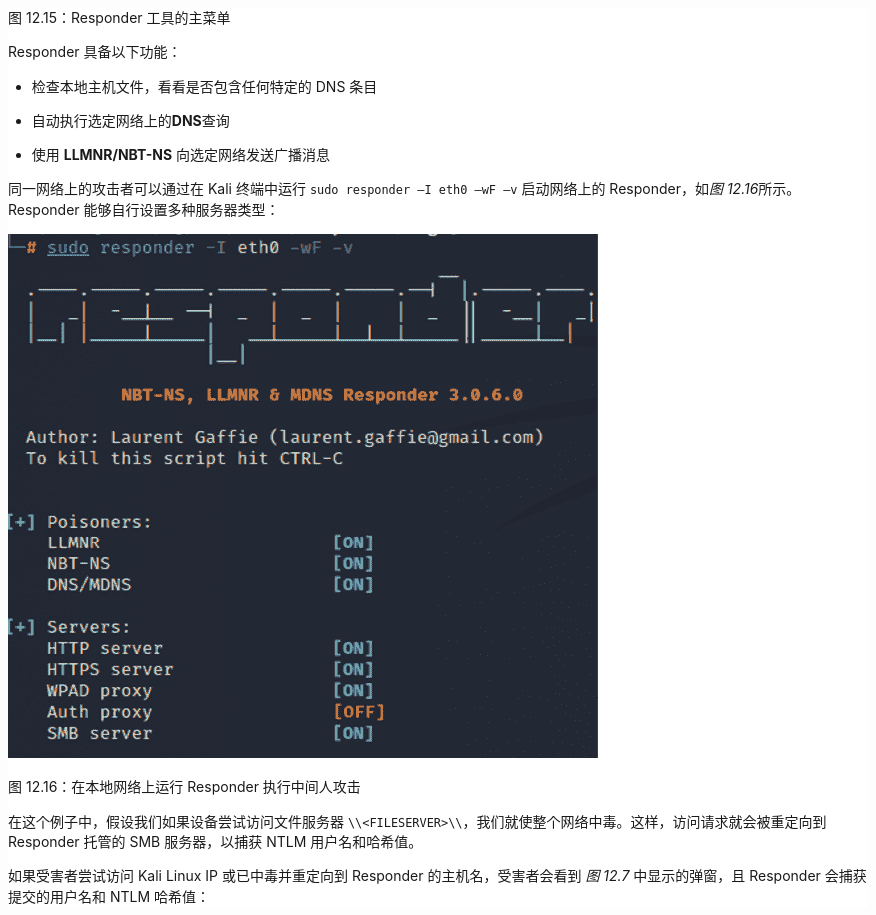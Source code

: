 图 12.15：Responder 工具的主菜单

Responder 具备以下功能：

+   检查本地主机文件，看看是否包含任何特定的 DNS 条目

+   自动执行选定网络上的**DNS**查询

+   使用 **LLMNR/NBT-NS** 向选定网络发送广播消息

同一网络上的攻击者可以通过在 Kali 终端中运行 `sudo responder –I eth0 –wF –v` 启动网络上的 Responder，如*图 12.16*所示。Responder 能够自行设置多种服务器类型：

![](img/B17765_12_16.png)

图 12.16：在本地网络上运行 Responder 执行中间人攻击

在这个例子中，假设我们如果设备尝试访问文件服务器 `\\<FILESERVER>\\`，我们就使整个网络中毒。这样，访问请求就会被重定向到 Responder 托管的 SMB 服务器，以捕获 NTLM 用户名和哈希值。

如果受害者尝试访问 Kali Linux IP 或已中毒并重定向到 Responder 的主机名，受害者会看到 *图 12.7* 中显示的弹窗，且 Responder 会捕获提交的用户名和 NTLM 哈希值：
